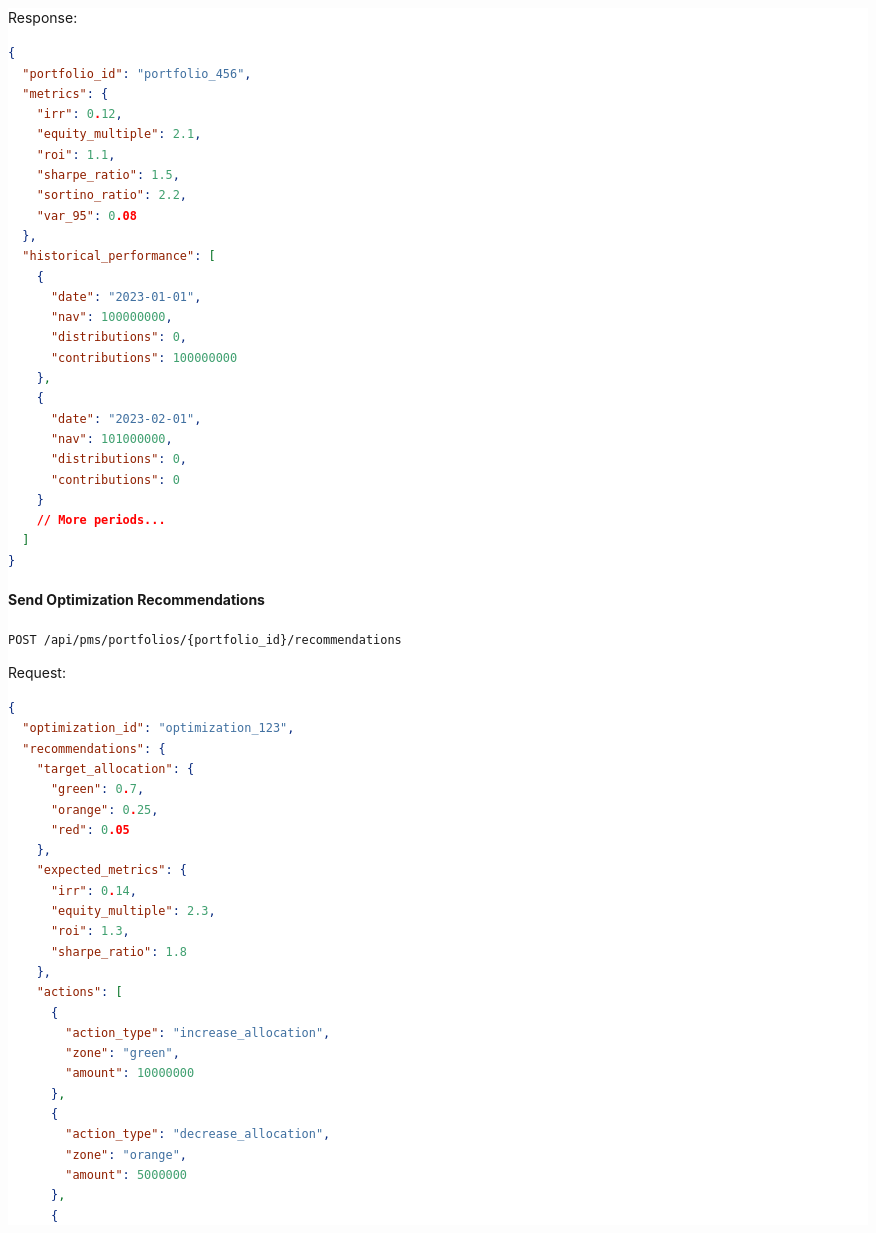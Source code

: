 Response:

```json
{
  "portfolio_id": "portfolio_456",
  "metrics": {
    "irr": 0.12,
    "equity_multiple": 2.1,
    "roi": 1.1,
    "sharpe_ratio": 1.5,
    "sortino_ratio": 2.2,
    "var_95": 0.08
  },
  "historical_performance": [
    {
      "date": "2023-01-01",
      "nav": 100000000,
      "distributions": 0,
      "contributions": 100000000
    },
    {
      "date": "2023-02-01",
      "nav": 101000000,
      "distributions": 0,
      "contributions": 0
    }
    // More periods...
  ]
}
```

#### Send Optimization Recommendations

```
POST /api/pms/portfolios/{portfolio_id}/recommendations
```

Request:

```json
{
  "optimization_id": "optimization_123",
  "recommendations": {
    "target_allocation": {
      "green": 0.7,
      "orange": 0.25,
      "red": 0.05
    },
    "expected_metrics": {
      "irr": 0.14,
      "equity_multiple": 2.3,
      "roi": 1.3,
      "sharpe_ratio": 1.8
    },
    "actions": [
      {
        "action_type": "increase_allocation",
        "zone": "green",
        "amount": 10000000
      },
      {
        "action_type": "decrease_allocation",
        "zone": "orange",
        "amount": 5000000
      },
      {
```